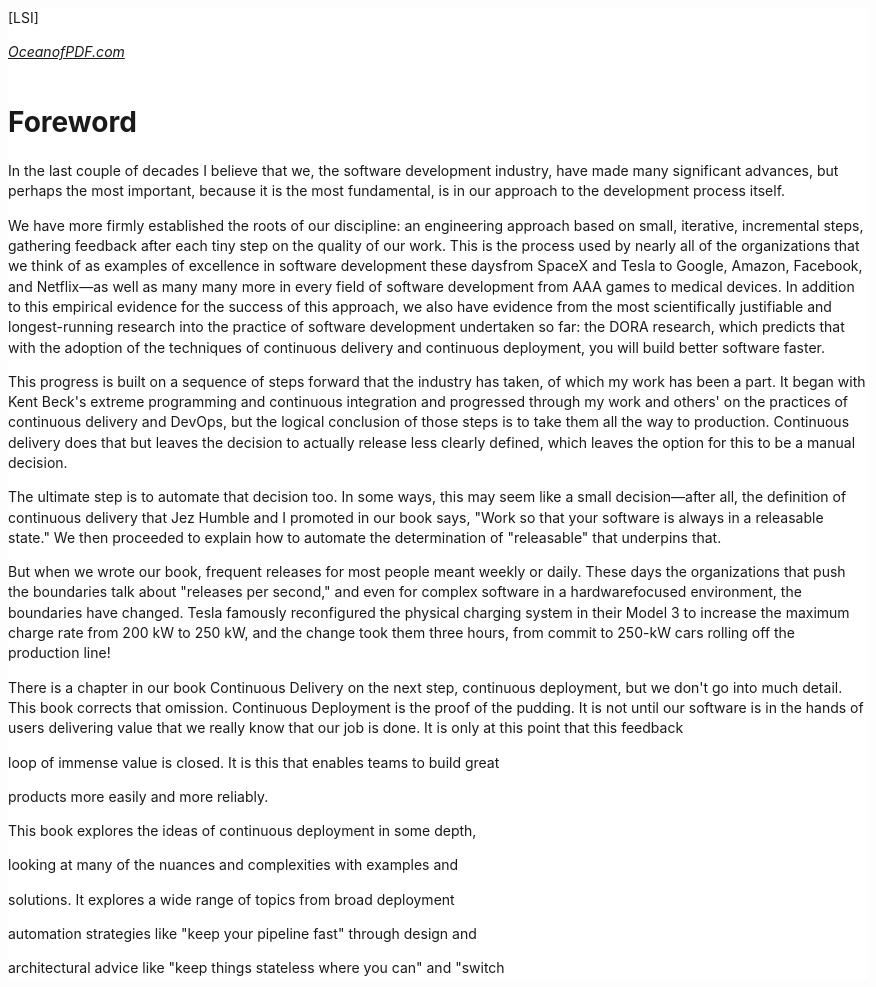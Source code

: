 [LSI]

*[OceanofPDF.com](https://oceanofpdf.com/)*

# Foreword

In the last couple of decades I believe that we, the software development industry, have made many significant advances, but perhaps the most important, because it is the most fundamental, is in our approach to the development process itself.

We have more firmly established the roots of our discipline: an engineering approach based on small, iterative, incremental steps, gathering feedback after each tiny step on the quality of our work. This is the process used by nearly all of the organizations that we think of as examples of excellence in software development these daysfrom SpaceX and Tesla to Google, Amazon, Facebook, and Netflix—as well as many many more in every field of software development from AAA games to medical devices. In addition to this empirical evidence for the success of this approach, we also have evidence from the most scientifically justifiable and longest-running research into the practice of software development undertaken so far: the DORA research, which predicts that with the adoption of the techniques of continuous delivery and continuous deployment, you will build better software faster.

This progress is built on a sequence of steps forward that the industry has taken, of which my work has been a part. It began with Kent Beck's extreme programming and continuous integration and progressed through my work and others' on the practices of continuous delivery and DevOps, but the logical conclusion of those steps is to take them all the way to production. Continuous delivery does that but leaves the decision to actually release less clearly defined, which leaves the option for this to be a manual decision.

The ultimate step is to automate that decision too. In some ways, this may seem like a small decision—after all, the definition of continuous delivery that Jez Humble and I promoted in our book says, "Work so that your software is always in a releasable state." We then proceeded to explain how to automate the determination of "releasable" that underpins that.

But when we wrote our book, frequent releases for most people meant weekly or daily. These days the organizations that push the boundaries talk about "releases per second," and even for complex software in a hardwarefocused environment, the boundaries have changed. Tesla famously reconfigured the physical charging system in their Model 3 to increase the maximum charge rate from 200 kW to 250 kW, and the change took them three hours, from commit to 250-kW cars rolling off the production line!

There is a chapter in our book Continuous Delivery on the next step, continuous deployment, but we don't go into much detail. This book corrects that omission. Continuous Deployment is the proof of the pudding. It is not until our software is in the hands of users delivering value that we really know that our job is done. It is only at this point that this feedback

loop of immense value is closed. It is this that enables teams to build great

products more easily and more reliably.

This book explores the ideas of continuous deployment in some depth,

looking at many of the nuances and complexities with examples and

solutions. It explores a wide range of topics from broad deployment

automation strategies like "keep your pipeline fast" through design and

architectural advice like "keep things stateless where you can" and "switch
